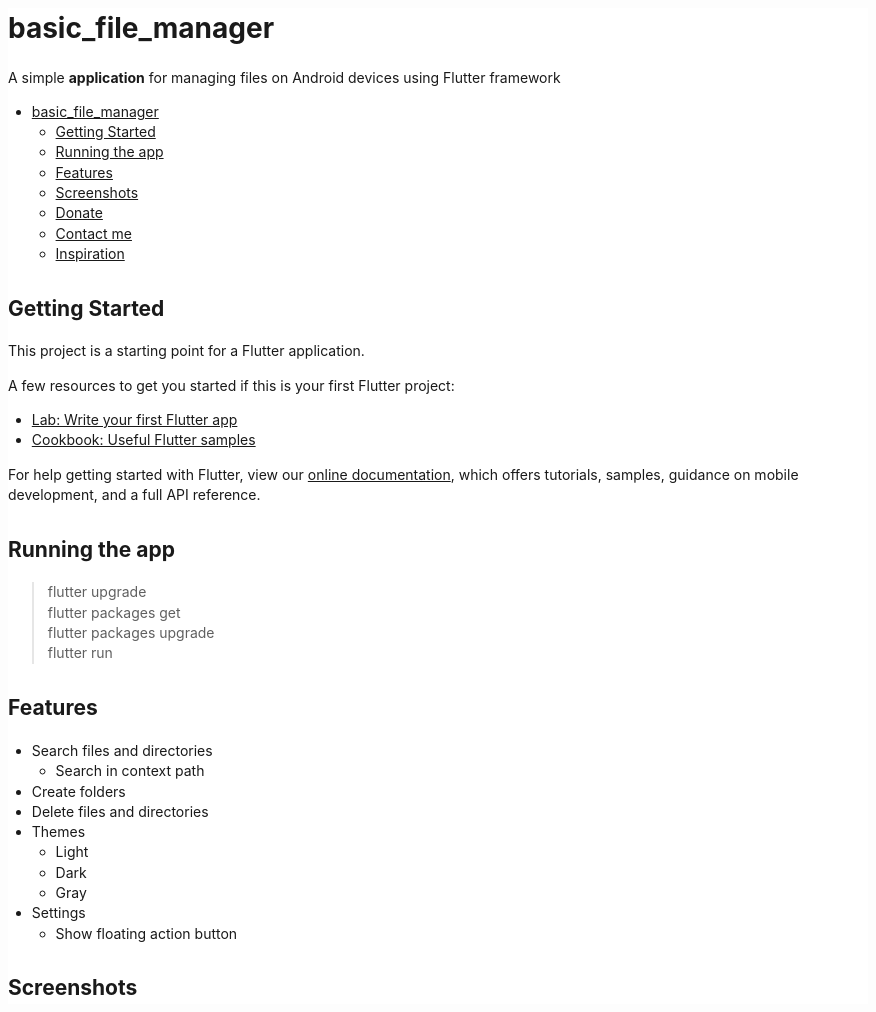 # basic_file_manager

A simple **application** for managing files on Android devices using Flutter framework

- [basic_file_manager](#basicfilemanager)
  - [Getting Started](#getting-started)
  - [Running the app](#running-the-app)
  - [Features](#features)
  - [Screenshots](#screenshots)
  - [Donate](#donate)
  - [Contact me](#contact-me)
  - [Inspiration](#inspiration)
  
## Getting Started

This project is a starting point for a Flutter application.

A few resources to get you started if this is your first Flutter project:

- [Lab: Write your first Flutter app](https://flutter.dev/docs/get-started/codelab)
- [Cookbook: Useful Flutter samples](https://flutter.dev/docs/cookbook)

For help getting started with Flutter, view our
[online documentation](https://flutter.dev/docs), which offers tutorials,
samples, guidance on mobile development, and a full API reference.

## Running the app

> flutter upgrade\
> flutter packages get\
> flutter packages upgrade\
> flutter run

## Features

- Search files and directories
  - Search in context path
- Create folders
- Delete files and directories
- Themes
  - Light
  - Dark
  - Gray
- Settings
  - Show floating action button

## Screenshots
